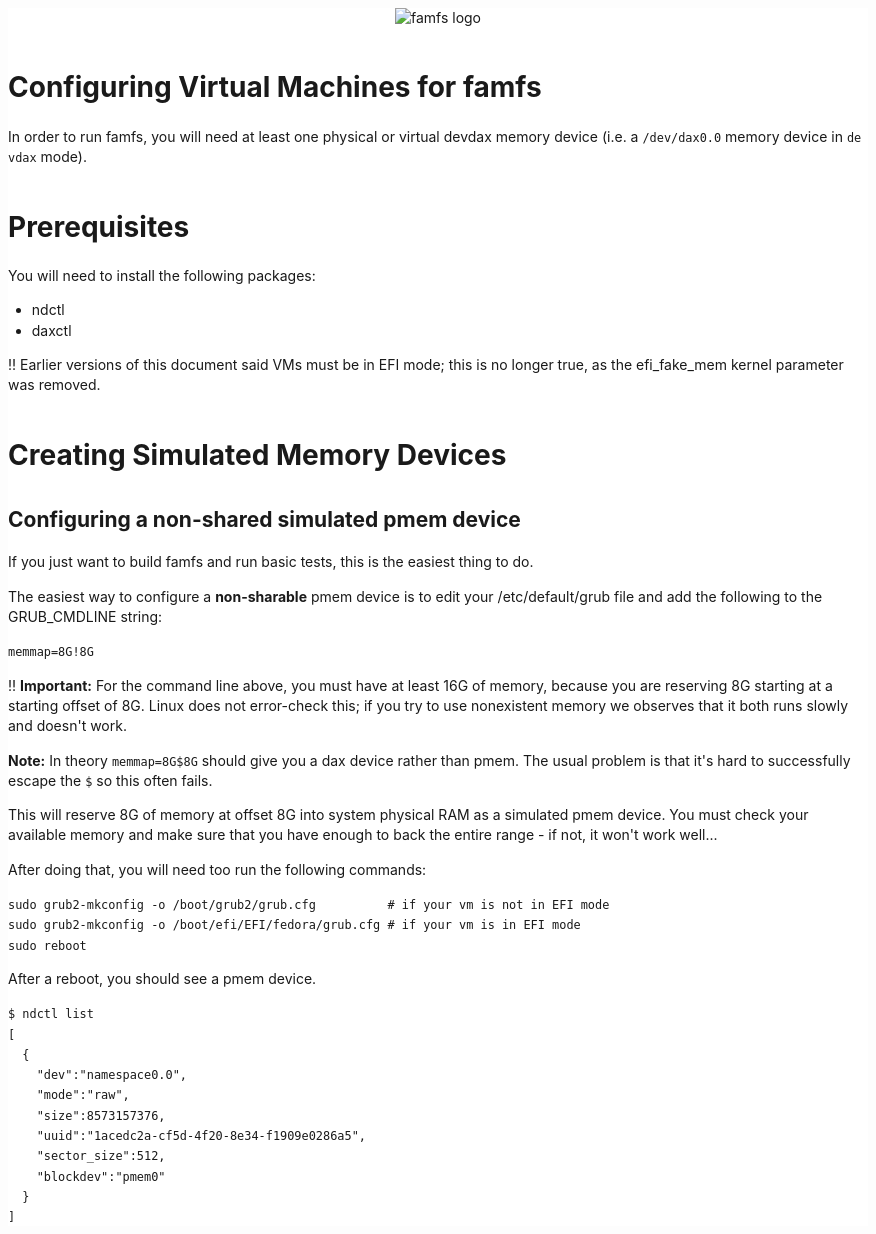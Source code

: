 <p align="center">
  <img src="famfs-logo.svg" alt="famfs logo">
</p>

# Configuring Virtual Machines for famfs

In order to run famfs, you will need at least one physical or virtual devdax memory device
(i.e. a ```/dev/dax0.0``` memory device in ```devdax``` mode).

# Prerequisites

You will need to install the following packages:

- ndctl
- daxctl

:bangbang: Earlier versions of this document said VMs must be in EFI mode; this is no longer true, as the efi_fake_mem kernel parameter was removed.

# Creating Simulated Memory Devices

## Configuring a non-shared simulated pmem device

If you just want to build famfs and run basic tests, this is the easiest thing to do.

The easiest way to configure a **non-sharable** pmem device is to edit your /etc/default/grub file and
add the following to the GRUB_CMDLINE string:

    memmap=8G!8G

:bangbang: **Important:** For the command line above, you must have at least 16G of memory, because you are reserving 8G starting at a starting offset of 8G. Linux does not error-check this; if you try to use nonexistent memory we observes that it both runs slowly and doesn't work.

**Note:** In theory ```memmap=8G$8G``` should give you a dax device rather than pmem. The usual problem is that it's hard to successfully escape the ```$``` so this often fails.

This will reserve 8G of memory at offset 8G into system physical RAM as a simulated
pmem device. You must check your available memory and make sure that you have enough to
back the entire range - if not, it won't work well...

After doing that, you will need too run the following commands:

    sudo grub2-mkconfig -o /boot/grub2/grub.cfg          # if your vm is not in EFI mode
    sudo grub2-mkconfig -o /boot/efi/EFI/fedora/grub.cfg # if your vm is in EFI mode
    sudo reboot

After a reboot, you should see a pmem device.

```
$ ndctl list
[
  {
    "dev":"namespace0.0",
    "mode":"raw",
    "size":8573157376,
    "uuid":"1acedc2a-cf5d-4f20-8e34-f1909e0286a5",
    "sector_size":512,
    "blockdev":"pmem0"
  }
]
```
